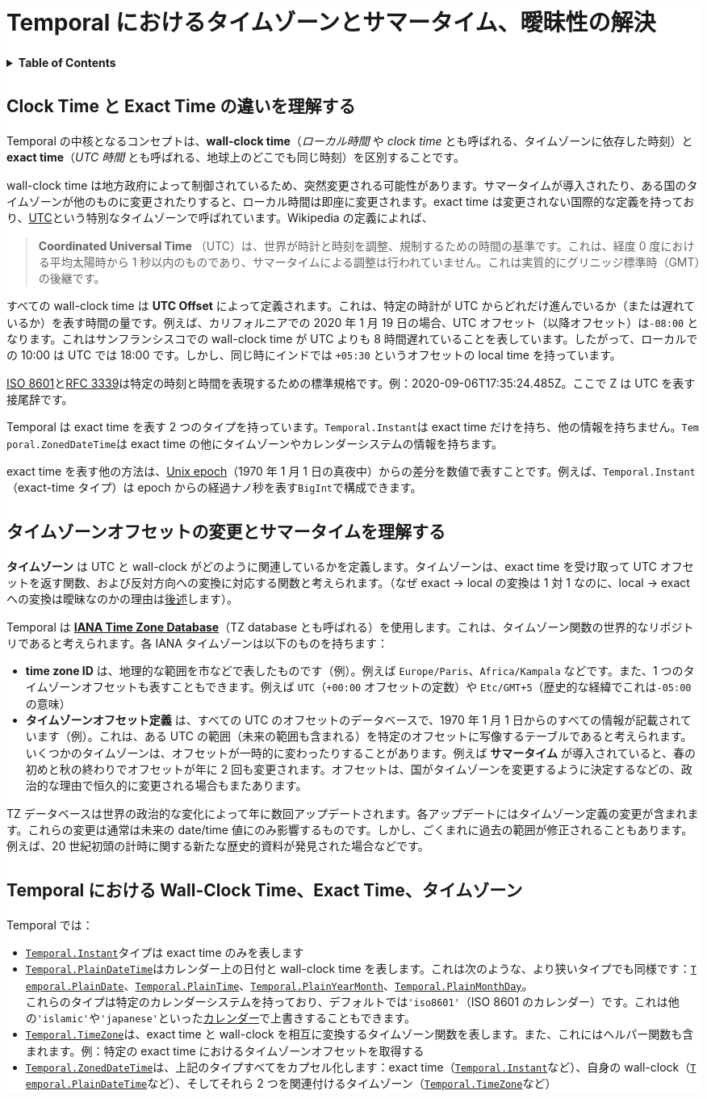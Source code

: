 # Temporal におけるタイムゾーンとサマータイム、曖昧性の解決

<details><summary><strong>Table of Contents</strong></summary></details>

## Clock Time と Exact Time の違いを理解する

Temporal の中核となるコンセプトは、**wall-clock time**（_ローカル時間_ や _clock time_ とも呼ばれる、タイムゾーンに依存した時刻）と **exact time**（_UTC 時間_ とも呼ばれる、地球上のどこでも同じ時刻）を区別することです。

wall-clock time は地方政府によって制御されているため、突然変更される可能性があります。サマータイムが導入されたり、ある国のタイムゾーンが他のものに変更されたりすると、ローカル時間は即座に変更されます。exact time は変更されない国際的な定義を持っており、[UTC](https://en.wikipedia.org/wiki/Coordinated_Universal_Time)という特別なタイムゾーンで呼ばれています。Wikipedia の定義によれば、

> **Coordinated Universal Time** （UTC）は、世界が時計と時刻を調整、規制するための時間の基準です。これは、経度 0 度における平均太陽時から 1 秒以内のものであり、サマータイムによる調整は行われていません。これは実質的にグリニッジ標準時（GMT）の後継です。

すべての wall-clock time は **UTC Offset** によって定義されます。これは、特定の時計が UTC からどれだけ進んでいるか（または遅れているか）を表す時間の量です。例えば、カリフォルニアでの 2020 年 1 月 19 日の場合、UTC オフセット（以降オフセット）は`-08:00` となります。これはサンフランシスコでの wall-clock time が UTC よりも 8 時間遅れていることを表しています。したがって、ローカルでの 10:00 は UTC では 18:00 です。しかし、同じ時にインドでは `+05:30` というオフセットの local time を持っています。

[ISO 8601](https://en.wikipedia.org/wiki/ISO_8601)と[RFC 3339](https://tools.ietf.org/html/rfc3339)は特定の時刻と時間を表現するための標準規格です。例：2020-09-06T17:35:24.485Z。ここで Z は UTC を表す接尾辞です。

Temporal は exact time を表す 2 つのタイプを持っています。`Temporal.Instant`は exact time だけを持ち、他の情報を持ちません。`Temporal.ZonedDateTime`は exact time の他にタイムゾーンやカレンダーシステムの情報を持ちます。

exact time を表す他の方法は、[Unix epoch](https://en.wikipedia.org/wiki/Unix_time)（1970 年 1 月 1 日の真夜中）からの差分を数値で表すことです。例えば、`Temporal.Instant`（exact-time タイプ）は epoch からの経過ナノ秒を表す`BigInt`で構成できます。

## タイムゾーンオフセットの変更とサマータイムを理解する

**タイムゾーン** は UTC と wall-clock がどのように関連しているかを定義します。タイムゾーンは、exact time を受け取って UTC オフセットを返す関数、および反対方向への変換に対応する関数と考えられます。（なぜ exact -> local の変換は 1 対 1 なのに、local -> exact への変換は曖昧なのかの理由は[後述](#タイムゾーンオフセットの変更や-dst-による曖昧性)します）。

Temporal は [**IANA Time Zone Database**](https://en.wikipedia.org/wiki/Tz_database)（TZ database とも呼ばれる）を使用します。これは、タイムゾーン関数の世界的なリポジトリであると考えられます。各 IANA タイムゾーンは以下のものを持ちます：

- **time zone ID** は、地理的な範囲を市などで表したものです（例）。例えば `Europe/Paris`、`Africa/Kampala` などです。また、1 つのタイムゾーンオフセットも表すこともできます。例えば `UTC`（`+00:00` オフセットの定数）や `Etc/GMT+5`（歴史的な経緯でこれは`-05:00`の意味）
- **タイムゾーンオフセット定義** は、すべての UTC のオフセットのデータベースで、1970 年 1 月 1 日からのすべての情報が記載されています（例）。これは、ある UTC の範囲（未来の範囲も含まれる）を特定のオフセットに写像するテーブルであると考えられます。いくつかのタイムゾーンは、オフセットが一時的に変わったりすることがあります。例えば **サマータイム** が導入されていると、春の初めと秋の終わりでオフセットが年に 2 回も変更されます。オフセットは、国がタイムゾーンを変更するように決定するなどの、政治的な理由で恒久的に変更される場合もまたあります。

TZ データベースは世界の政治的な変化によって年に数回アップデートされます。各アップデートにはタイムゾーン定義の変更が含まれます。これらの変更は通常は未来の date/time 値にのみ影響するものです。しかし、ごくまれに過去の範囲が修正されることもあります。例えば、20 世紀初頭の計時に関する新たな歴史的資料が発見された場合などです。

## Temporal における Wall-Clock Time、Exact Time、タイムゾーン

Temporal では：

- [`Temporal.Instant`](../instant.md)タイプは exact time のみを表します
- [`Temporal.PlainDateTime`](../plaindatetime.md)はカレンダー上の日付と wall-clock time を表します。これは次のような、より狭いタイプでも同様です：[`Temporal.PlainDate`](../plaindate.md)、[`Temporal.PlainTime`](../plaintime.md)、[`Temporal.PlainYearMonth`](../plainyearmonth.md)、[`Temporal.PlainMonthDay`](../plainmonthday.md)。  
  これらのタイプは特定のカレンダーシステムを持っており、デフォルトでは`'iso8601'`（ISO 8601 のカレンダー）です。これは他の`'islamic'`や`'japanese'`といった[カレンダー](../calendar.md)で上書きすることもできます。
- [`Temporal.TimeZone`](../timezone.md)は、exact time と wall-clock を相互に変換するタイムゾーン関数を表します。また、これにはヘルパー関数も含まれます。例：特定の exact time におけるタイムゾーンオフセットを取得する
- [`Temporal.ZonedDateTime`](../zoneddatetime.md)は、上記のタイプすべてをカプセル化します：exact time（[`Temporal.Instant`](../instant.md)など）、自身の wall-clock（[`Temporal.PlainDateTime`](../plaindatetime.md)など）、そしてそれら 2 つを関連付けるタイムゾーン（[`Temporal.TimeZone`](../timezone.md)など）
